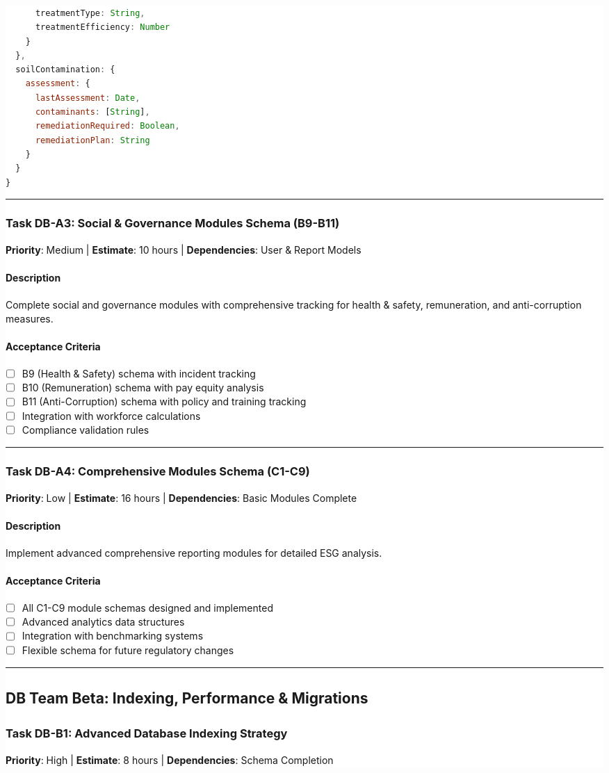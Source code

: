 ```javascript
      treatmentType: String,
      treatmentEfficiency: Number
    }
  },
  soilContamination: {
    assessment: {
      lastAssessment: Date,
      contaminants: [String],
      remediationRequired: Boolean,
      remediationPlan: String
    }
  }
}
```

---

### Task DB-A3: Social & Governance Modules Schema (B9-B11)
**Priority**: Medium | **Estimate**: 10 hours | **Dependencies**: User & Report Models

#### Description
Complete social and governance modules with comprehensive tracking for health & safety, remuneration, and anti-corruption measures.

#### Acceptance Criteria
- [ ] B9 (Health & Safety) schema with incident tracking
- [ ] B10 (Remuneration) schema with pay equity analysis
- [ ] B11 (Anti-Corruption) schema with policy and training tracking
- [ ] Integration with workforce calculations
- [ ] Compliance validation rules

---

### Task DB-A4: Comprehensive Modules Schema (C1-C9)
**Priority**: Low | **Estimate**: 16 hours | **Dependencies**: Basic Modules Complete

#### Description
Implement advanced comprehensive reporting modules for detailed ESG analysis.

#### Acceptance Criteria
- [ ] All C1-C9 module schemas designed and implemented
- [ ] Advanced analytics data structures
- [ ] Integration with benchmarking systems
- [ ] Flexible schema for future regulatory changes

---

## DB Team Beta: Indexing, Performance & Migrations

### Task DB-B1: Advanced Database Indexing Strategy
**Priority**: High | **Estimate**: 8 hours | **Dependencies**: Schema Completion
